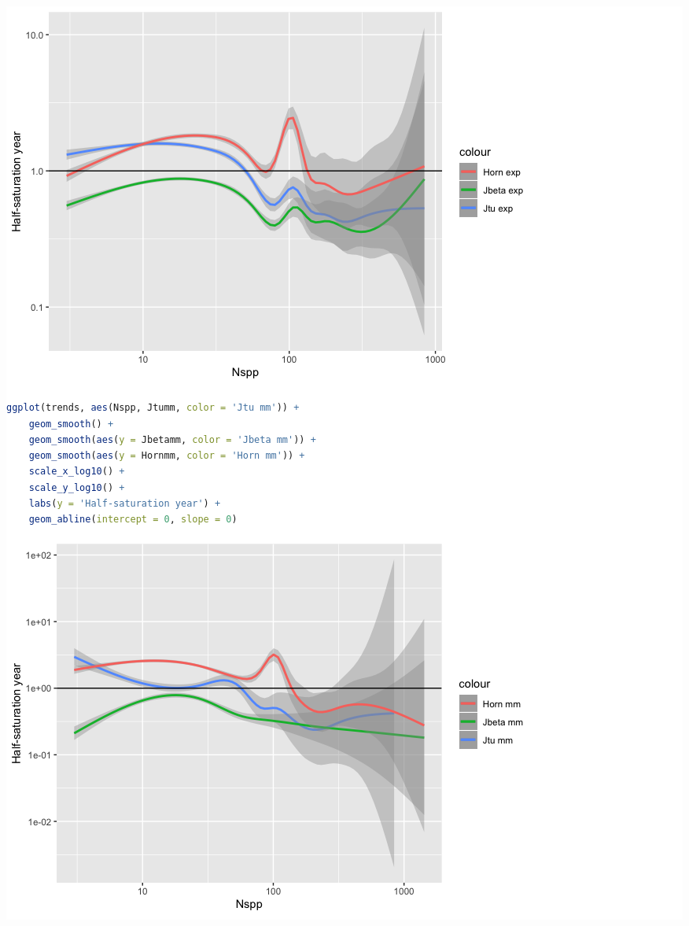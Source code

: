 ![](calc_turnover_files/figure-gfm/ave%20change%20vs.%20num%20spp-4.png)

``` r
ggplot(trends, aes(Nspp, Jtumm, color = 'Jtu mm')) +
    geom_smooth() +
    geom_smooth(aes(y = Jbetamm, color = 'Jbeta mm')) +
    geom_smooth(aes(y = Hornmm, color = 'Horn mm')) +
    scale_x_log10() +
    scale_y_log10() +
    labs(y = 'Half-saturation year') +
    geom_abline(intercept = 0, slope = 0)
```

![](calc_turnover_files/figure-gfm/ave%20change%20vs.%20num%20spp-5.png)
